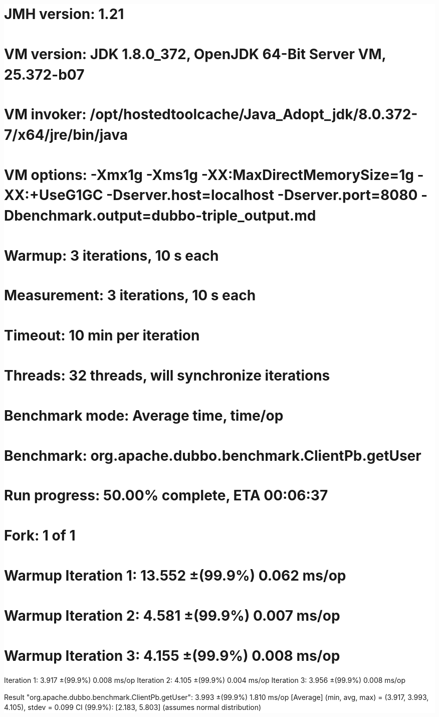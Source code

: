 
# JMH version: 1.21
# VM version: JDK 1.8.0_372, OpenJDK 64-Bit Server VM, 25.372-b07
# VM invoker: /opt/hostedtoolcache/Java_Adopt_jdk/8.0.372-7/x64/jre/bin/java
# VM options: -Xmx1g -Xms1g -XX:MaxDirectMemorySize=1g -XX:+UseG1GC -Dserver.host=localhost -Dserver.port=8080 -Dbenchmark.output=dubbo-triple_output.md
# Warmup: 3 iterations, 10 s each
# Measurement: 3 iterations, 10 s each
# Timeout: 10 min per iteration
# Threads: 32 threads, will synchronize iterations
# Benchmark mode: Average time, time/op
# Benchmark: org.apache.dubbo.benchmark.ClientPb.getUser

# Run progress: 50.00% complete, ETA 00:06:37
# Fork: 1 of 1
# Warmup Iteration   1: 13.552 ±(99.9%) 0.062 ms/op
# Warmup Iteration   2: 4.581 ±(99.9%) 0.007 ms/op
# Warmup Iteration   3: 4.155 ±(99.9%) 0.008 ms/op
Iteration   1: 3.917 ±(99.9%) 0.008 ms/op
Iteration   2: 4.105 ±(99.9%) 0.004 ms/op
Iteration   3: 3.956 ±(99.9%) 0.008 ms/op


Result "org.apache.dubbo.benchmark.ClientPb.getUser":
  3.993 ±(99.9%) 1.810 ms/op [Average]
  (min, avg, max) = (3.917, 3.993, 4.105), stdev = 0.099
  CI (99.9%): [2.183, 5.803] (assumes normal distribution)
